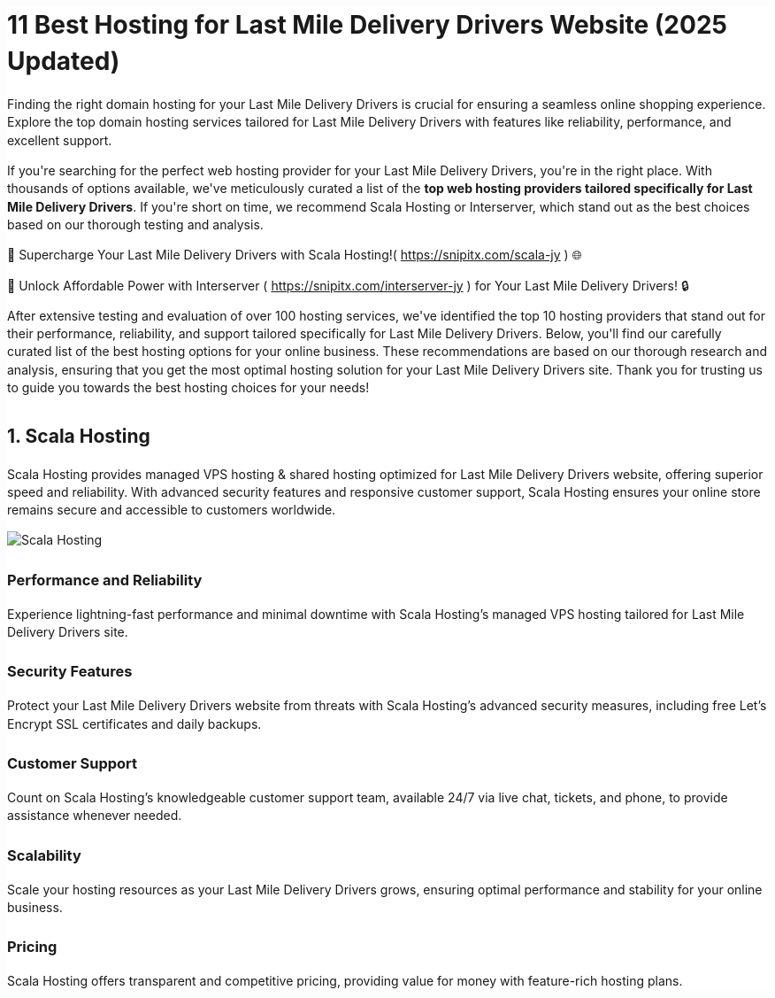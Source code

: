 # 11 Best Hosting for Last Mile Delivery Drivers Website (2025 Updated)

Finding the right domain hosting for your Last Mile Delivery Drivers is crucial for ensuring a seamless online shopping experience. Explore the top domain hosting services tailored for Last Mile Delivery Drivers with features like reliability, performance, and excellent support.

If you're searching for the perfect web hosting provider for your Last Mile Delivery Drivers, you're in the right place. With thousands of options available, we've meticulously curated a list of the **top web hosting providers tailored specifically for Last Mile Delivery Drivers**. If you're short on time, we recommend Scala Hosting or Interserver, which stand out as the best choices based on our thorough testing and analysis.

🚀 Supercharge Your Last Mile Delivery Drivers with Scala Hosting!( https://snipitx.com/scala-jy ) 🌐 

💸 Unlock Affordable Power with Interserver ( https://snipitx.com/interserver-jy ) for Your Last Mile Delivery Drivers! 🔒

After extensive testing and evaluation of over 100 hosting services, we've identified the top 10 hosting providers that stand out for their performance, reliability, and support tailored specifically for Last Mile Delivery Drivers. Below, you'll find our carefully curated list of the best hosting options for your online business. These recommendations are based on our thorough research and analysis, ensuring that you get the most optimal hosting solution for your Last Mile Delivery Drivers site. Thank you for trusting us to guide you towards the best hosting choices for your needs!

## 1. Scala Hosting

Scala Hosting provides managed VPS hosting & shared hosting optimized for Last Mile Delivery Drivers website, offering superior speed and reliability. With advanced security features and responsive customer support, Scala Hosting ensures your online store remains secure and accessible to customers worldwide.

![Scala Hosting](https://i.imgur.com/uJ5JIK3.png "Scala Web Hosting")

### Performance and Reliability
Experience lightning-fast performance and minimal downtime with Scala Hosting’s managed VPS hosting tailored for Last Mile Delivery Drivers site.

### Security Features
Protect your Last Mile Delivery Drivers website from threats with Scala Hosting’s advanced security measures, including free Let’s Encrypt SSL certificates and daily backups.

### Customer Support
Count on Scala Hosting’s knowledgeable customer support team, available 24/7 via live chat, tickets, and phone, to provide assistance whenever needed.

### Scalability
Scale your hosting resources as your Last Mile Delivery Drivers grows, ensuring optimal performance and stability for your online business.

### Pricing
Scala Hosting offers transparent and competitive pricing, providing value for money with feature-rich hosting plans.

